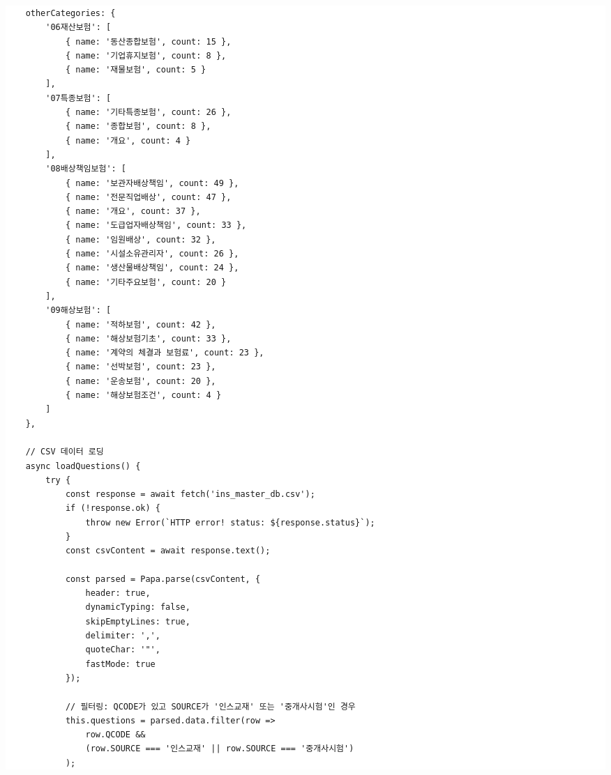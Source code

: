         otherCategories: {
            '06재산보험': [
                { name: '동산종합보험', count: 15 },
                { name: '기업휴지보험', count: 8 },
                { name: '재물보험', count: 5 }
            ],
            '07특종보험': [
                { name: '기타특종보험', count: 26 },
                { name: '종합보험', count: 8 },
                { name: '개요', count: 4 }
            ],
            '08배상책임보험': [
                { name: '보관자배상책임', count: 49 },
                { name: '전문직업배상', count: 47 },
                { name: '개요', count: 37 },
                { name: '도급업자배상책임', count: 33 },
                { name: '임원배상', count: 32 },
                { name: '시설소유관리자', count: 26 },
                { name: '생산물배상책임', count: 24 },
                { name: '기타주요보험', count: 20 }
            ],
            '09해상보험': [
                { name: '적하보험', count: 42 },
                { name: '해상보험기초', count: 33 },
                { name: '계약의 체결과 보험료', count: 23 },
                { name: '선박보험', count: 23 },
                { name: '운송보험', count: 20 },
                { name: '해상보험조건', count: 4 }
            ]
        },

        // CSV 데이터 로딩
        async loadQuestions() {
            try {
                const response = await fetch('ins_master_db.csv');
                if (!response.ok) {
                    throw new Error(`HTTP error! status: ${response.status}`);
                }
                const csvContent = await response.text();
                
                const parsed = Papa.parse(csvContent, {
                    header: true,
                    dynamicTyping: false,
                    skipEmptyLines: true,
                    delimiter: ',',
                    quoteChar: '"',
                    fastMode: true
                });

                // 필터링: QCODE가 있고 SOURCE가 '인스교재' 또는 '중개사시험'인 경우
                this.questions = parsed.data.filter(row =>
                    row.QCODE && 
                    (row.SOURCE === '인스교재' || row.SOURCE === '중개사시험')
                );
